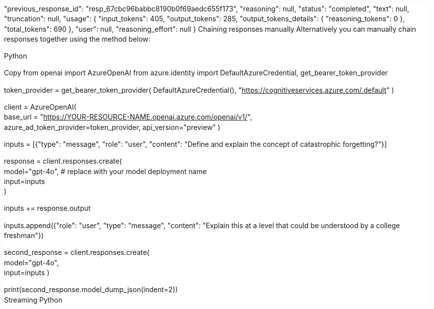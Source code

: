   "previous_response_id": "resp_67cbc96babbc8190b0f69aedc655f173",
  "reasoning": null,
  "status": "completed",
  "text": null,
  "truncation": null,
  "usage": {
    "input_tokens": 405,
    "output_tokens": 285,
    "output_tokens_details": {
      "reasoning_tokens": 0
    },
    "total_tokens": 690
  },
  "user": null,
  "reasoning_effort": null
}
Chaining responses manually
Alternatively you can manually chain responses together using the method below:

Python

Copy
from openai import AzureOpenAI
from azure.identity import DefaultAzureCredential, get_bearer_token_provider

token_provider = get_bearer_token_provider(
    DefaultAzureCredential(), "https://cognitiveservices.azure.com/.default"
)

client = AzureOpenAI(  
  base_url = "https://YOUR-RESOURCE-NAME.openai.azure.com/openai/v1/",  
  azure_ad_token_provider=token_provider,
  api_version="preview"
)


inputs = [{"type": "message", "role": "user", "content": "Define and explain the concept of catastrophic forgetting?"}] 
  
response = client.responses.create(  
    model="gpt-4o",  # replace with your model deployment name  
    input=inputs  
)  
  
inputs += response.output

inputs.append({"role": "user", "type": "message", "content": "Explain this at a level that could be understood by a college freshman"}) 
               

second_response = client.responses.create(  
    model="gpt-4o",  
    input=inputs
)  
      
print(second_response.model_dump_json(indent=2))  
Streaming
Python
